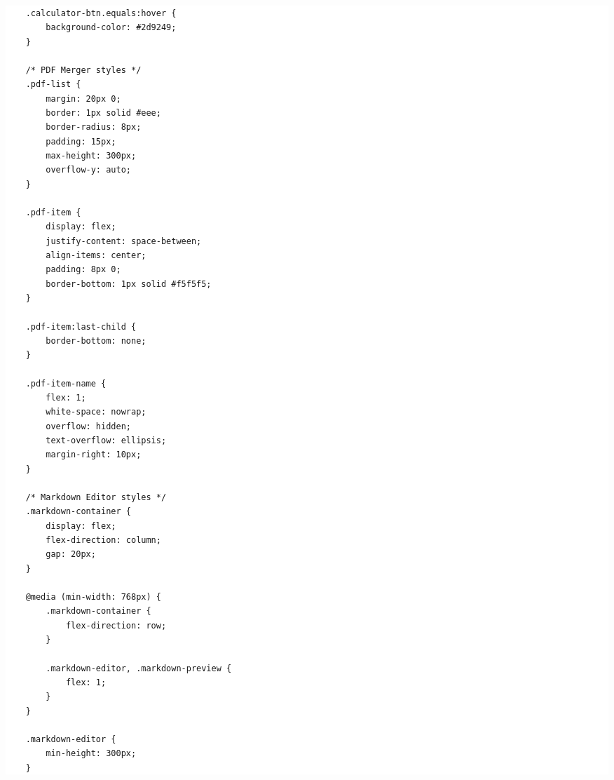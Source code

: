        .calculator-btn.equals:hover {
            background-color: #2d9249;
        }
        
        /* PDF Merger styles */
        .pdf-list {
            margin: 20px 0;
            border: 1px solid #eee;
            border-radius: 8px;
            padding: 15px;
            max-height: 300px;
            overflow-y: auto;
        }
        
        .pdf-item {
            display: flex;
            justify-content: space-between;
            align-items: center;
            padding: 8px 0;
            border-bottom: 1px solid #f5f5f5;
        }
        
        .pdf-item:last-child {
            border-bottom: none;
        }
        
        .pdf-item-name {
            flex: 1;
            white-space: nowrap;
            overflow: hidden;
            text-overflow: ellipsis;
            margin-right: 10px;
        }
        
        /* Markdown Editor styles */
        .markdown-container {
            display: flex;
            flex-direction: column;
            gap: 20px;
        }
        
        @media (min-width: 768px) {
            .markdown-container {
                flex-direction: row;
            }
            
            .markdown-editor, .markdown-preview {
                flex: 1;
            }
        }
        
        .markdown-editor {
            min-height: 300px;
        }
        